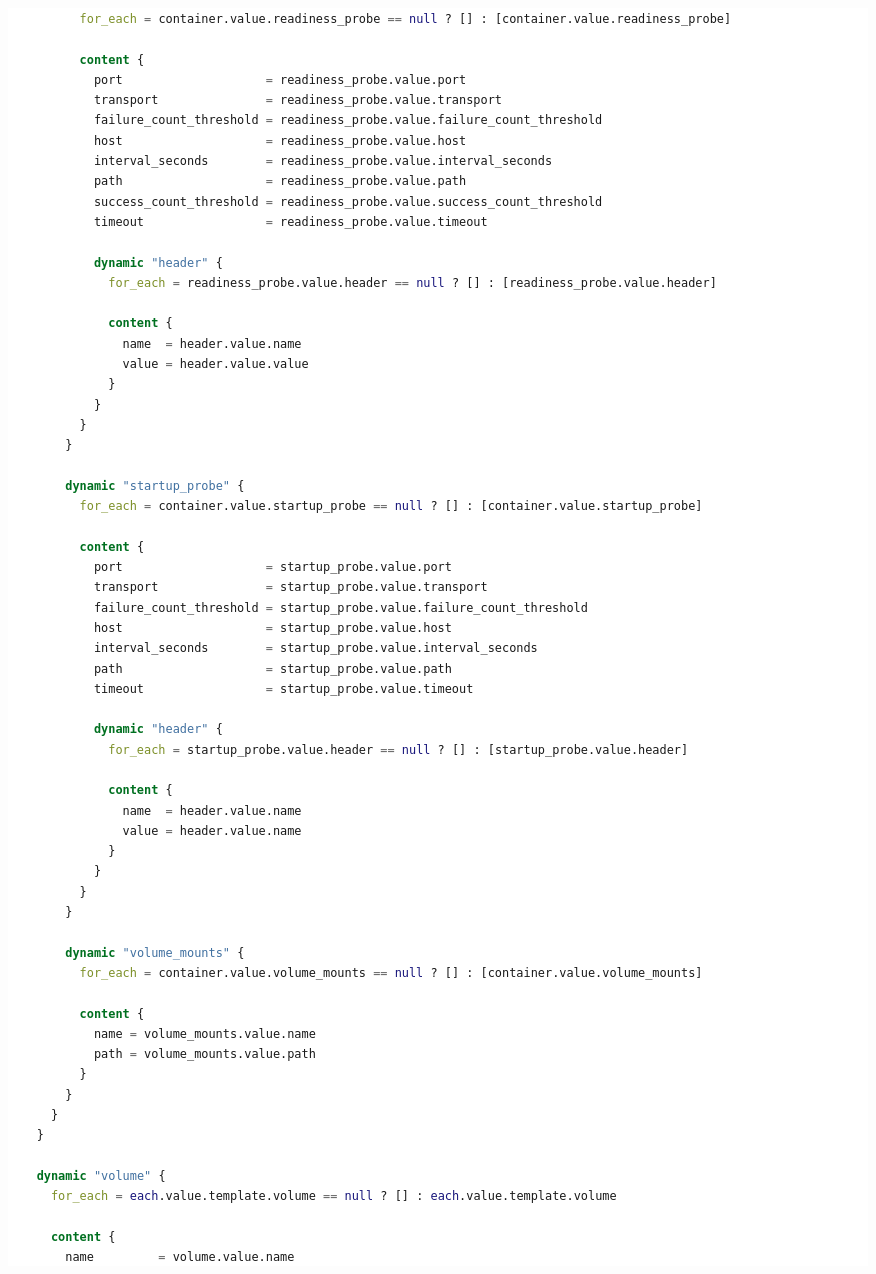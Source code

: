 ```terraform
          for_each = container.value.readiness_probe == null ? [] : [container.value.readiness_probe]

          content {
            port                    = readiness_probe.value.port
            transport               = readiness_probe.value.transport
            failure_count_threshold = readiness_probe.value.failure_count_threshold
            host                    = readiness_probe.value.host
            interval_seconds        = readiness_probe.value.interval_seconds
            path                    = readiness_probe.value.path
            success_count_threshold = readiness_probe.value.success_count_threshold
            timeout                 = readiness_probe.value.timeout

            dynamic "header" {
              for_each = readiness_probe.value.header == null ? [] : [readiness_probe.value.header]

              content {
                name  = header.value.name
                value = header.value.value
              }
            }
          }
        }

        dynamic "startup_probe" {
          for_each = container.value.startup_probe == null ? [] : [container.value.startup_probe]

          content {
            port                    = startup_probe.value.port
            transport               = startup_probe.value.transport
            failure_count_threshold = startup_probe.value.failure_count_threshold
            host                    = startup_probe.value.host
            interval_seconds        = startup_probe.value.interval_seconds
            path                    = startup_probe.value.path
            timeout                 = startup_probe.value.timeout

            dynamic "header" {
              for_each = startup_probe.value.header == null ? [] : [startup_probe.value.header]

              content {
                name  = header.value.name
                value = header.value.name
              }
            }
          }
        }

        dynamic "volume_mounts" {
          for_each = container.value.volume_mounts == null ? [] : [container.value.volume_mounts]

          content {
            name = volume_mounts.value.name
            path = volume_mounts.value.path
          }
        }
      }
    }

    dynamic "volume" {
      for_each = each.value.template.volume == null ? [] : each.value.template.volume

      content {
        name         = volume.value.name
```